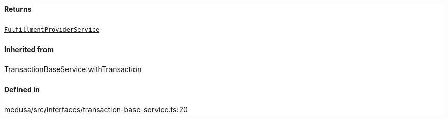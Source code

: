 #### Returns

[`FulfillmentProviderService`](FulfillmentProviderService.md)

#### Inherited from

TransactionBaseService.withTransaction

#### Defined in

[medusa/src/interfaces/transaction-base-service.ts:20](https://github.com/medusajs/medusa/blob/755f9cf30/packages/medusa/src/interfaces/transaction-base-service.ts#L20)
